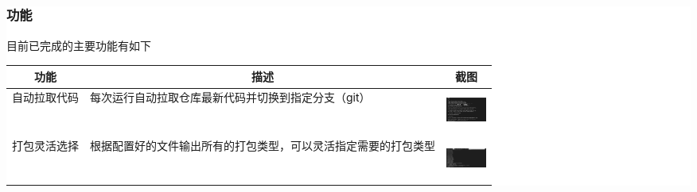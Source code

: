 
### 功能

目前已完成的主要功能有如下

| 功能         | 描述                                                         | 截图                                                         |
| ------------ | ------------------------------------------------------------ | ------------------------------------------------------------ |
| 自动拉取代码 | 每次运行自动拉取仓库最新代码并切换到指定分支（git）          | <img src="/docFiles/gitUpdate.png" width="50px" height="50px"> |
| 打包灵活选择 | 根据配置好的文件输出所有的打包类型，可以灵活指定需要的打包类型 | <img src="/docFiles/optionsSelect.png" width="50px" height="50px"> |